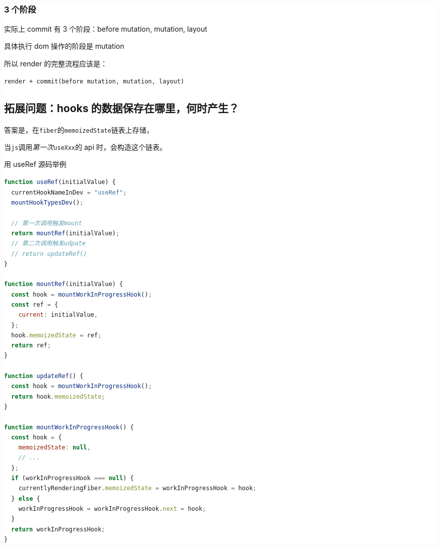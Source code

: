 ### 3 个阶段

实际上 commit 有 3 个阶段：before mutation, mutation, layout

具体执行 dom 操作的阶段是 mutation

所以 render 的完整流程应该是：

```
render + commit(before mutation, mutation, layout)
```

## 拓展问题：hooks 的数据保存在哪里，何时产生？

答案是，在`fiber`的`memoizedState`链表上存储，

当`js`调用*第一次*`useXxx`的 api 时，会构造这个链表。

用 useRef 源码举例

```js
function useRef(initialValue) {
  currentHookNameInDev = "useRef";
  mountHookTypesDev();

  // 第一次调用触发mount
  return mountRef(initialValue);
  // 第二次调用触发udpate
  // return updateRef()
}

function mountRef(initialValue) {
  const hook = mountWorkInProgressHook();
  const ref = {
    current: initialValue,
  };
  hook.memoizedState = ref;
  return ref;
}

function updateRef() {
  const hook = mountWorkInProgressHook();
  return hook.memoizedState;
}

function mountWorkInProgressHook() {
  const hook = {
    memoizedState: null,
    // ...
  };
  if (workInProgressHook === null) {
    currentlyRenderingFiber.memoizedState = workInProgressHook = hook;
  } else {
    workInProgressHook = workInProgressHook.next = hook;
  }
  return workInProgressHook;
}
```
